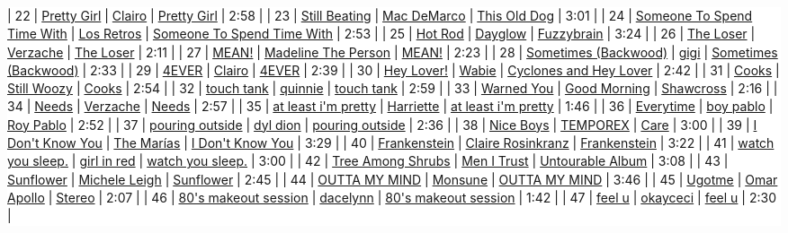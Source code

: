 | 22 | [Pretty Girl](https://open.spotify.com/track/0KyAGiNGUytG5JLxJu4F6l) | [Clairo](https://open.spotify.com/artist/3l0CmX0FuQjFxr8SK7Vqag) | [Pretty Girl](https://open.spotify.com/album/3nkwKrSQJ9l84VV8uuymk9) | 2:58 |
| 23 | [Still Beating](https://open.spotify.com/track/4LpUpiYoZ2M3Z1kmhn4EQo) | [Mac DeMarco](https://open.spotify.com/artist/3Sz7ZnJQBIHsXLUSo0OQtM) | [This Old Dog](https://open.spotify.com/album/4NNq2vwTapv4fSJcrZbPH7) | 3:01 |
| 24 | [Someone To Spend Time With](https://open.spotify.com/track/6SE4JAo7T8C7XkFka5bbga) | [Los Retros](https://open.spotify.com/artist/0qraFJK6boYSp4ZMMX4PzG) | [Someone To Spend Time With](https://open.spotify.com/album/0DyyOMpwfB5KS6OFNiUV1m) | 2:53 |
| 25 | [Hot Rod](https://open.spotify.com/track/5euumi7eqEgmxvCIJw2pSp) | [Dayglow](https://open.spotify.com/artist/6eJa3zG1QZLRB3xgRuyxbm) | [Fuzzybrain](https://open.spotify.com/album/7GYzQIMfdDWo2XC4BDLHPk) | 3:24 |
| 26 | [The Loser](https://open.spotify.com/track/0yTGQpPOgcsS8Xqp5bQO58) | [Verzache](https://open.spotify.com/artist/59KX7XUUgAOOo5IyDjca0T) | [The Loser](https://open.spotify.com/album/77bm4AHldCf4STieStlVJg) | 2:11 |
| 27 | [MEAN!](https://open.spotify.com/track/0KQRhak4Irr2CKxgQ9U6ay) | [Madeline The Person](https://open.spotify.com/artist/79GARbspzW3V7Kb07hTLoY) | [MEAN!](https://open.spotify.com/album/1JX43p0bIGOMiHjdgoyAQD) | 2:23 |
| 28 | [Sometimes \(Backwood\)](https://open.spotify.com/track/1ElGmhauttS9p7LwmHG9uM) | [gigi](https://open.spotify.com/artist/3FVGHhoCQxw0fmNhRMhmOT) | [Sometimes \(Backwood\)](https://open.spotify.com/album/3hdw3AH6dkRpONWlJnotZn) | 2:33 |
| 29 | [4EVER](https://open.spotify.com/track/5mIOsPuQdXchVY0jB5NO9Q) | [Clairo](https://open.spotify.com/artist/3l0CmX0FuQjFxr8SK7Vqag) | [4EVER](https://open.spotify.com/album/7E5bHNtTN25JAw8vJALDz9) | 2:39 |
| 30 | [Hey Lover!](https://open.spotify.com/track/7rC3P7tpWriaC4hYWKwGQd) | [Wabie](https://open.spotify.com/artist/3wOQaMNQU0rbzWyGXIudmE) | [Cyclones and Hey Lover](https://open.spotify.com/album/076hhK2bCjHhQJqWY7wRh0) | 2:42 |
| 31 | [Cooks](https://open.spotify.com/track/75TDPu9k7Yv3IovdYaNCwk) | [Still Woozy](https://open.spotify.com/artist/4iMO20EPodreIaEl8qW66y) | [Cooks](https://open.spotify.com/album/6P5uQurlsYMrmOgGRd3xpz) | 2:54 |
| 32 | [touch tank](https://open.spotify.com/track/1S3ZeV4CEdqbzBYwu0pxE7) | [quinnie](https://open.spotify.com/artist/4aEuFytRb43SAgjchJDk5e) | [touch tank](https://open.spotify.com/album/4XsixtHgUzRfUd9zrhX5eh) | 2:59 |
| 33 | [Warned You](https://open.spotify.com/track/3GahMRXI3rL2JVeSLZBRnF) | [Good Morning](https://open.spotify.com/artist/2kMzxA8edU05hvMFU493zJ) | [Shawcross](https://open.spotify.com/album/3KpFXHl7zzp0Cjvww3AUFs) | 2:16 |
| 34 | [Needs](https://open.spotify.com/track/0WKmVAD4VWk5EdTyCFILi4) | [Verzache](https://open.spotify.com/artist/59KX7XUUgAOOo5IyDjca0T) | [Needs](https://open.spotify.com/album/1QP3qNaDwOJByK4D0WHOFE) | 2:57 |
| 35 | [at least i'm pretty](https://open.spotify.com/track/69BSm4vFLLo4L8nUulybMc) | [Harriette](https://open.spotify.com/artist/4pvvhffb5CTrWsrTCf3tMa) | [at least i'm pretty](https://open.spotify.com/album/3HA6ZaA6AZt86W0hIWFetL) | 1:46 |
| 36 | [Everytime](https://open.spotify.com/track/4zvHZWOGyL7WcmqHOgtGCW) | [boy pablo](https://open.spotify.com/artist/7wbkl3zgDZEoZer357mVIw) | [Roy Pablo](https://open.spotify.com/album/1D3JNjKm7QRaHcIBzv0Xdn) | 2:52 |
| 37 | [pouring outside](https://open.spotify.com/track/7g1251d41qVR8kq6yz9XXa) | [dyl dion](https://open.spotify.com/artist/6oqHT4S7trO98T8NkbQJ4h) | [pouring outside](https://open.spotify.com/album/6P5mONYxeYoklwHZa8VLFx) | 2:36 |
| 38 | [Nice Boys](https://open.spotify.com/track/6uuBSo3wXnosEWVXRzZDTf) | [TEMPOREX](https://open.spotify.com/artist/3BBCgZVbXFRzcnT1ewVfRt) | [Care](https://open.spotify.com/album/2oMgmFgwsFMrWJFL4WJ14G) | 3:00 |
| 39 | [I Don't Know You](https://open.spotify.com/track/4cJOLN346rtOty3UPACsao) | [The Marías](https://open.spotify.com/artist/2sSGPbdZJkaSE2AbcGOACx) | [I Don't Know You](https://open.spotify.com/album/5L8VJO457GXReKVVfRhzyM) | 3:29 |
| 40 | [Frankenstein](https://open.spotify.com/track/1xSmjB0t19q4CSJ0X0ymGB) | [Claire Rosinkranz](https://open.spotify.com/artist/3V0ZQW0dNuVaFtbVYgSI24) | [Frankenstein](https://open.spotify.com/album/740ehwZADpfoezUB54h6zE) | 3:22 |
| 41 | [watch you sleep.](https://open.spotify.com/track/6tMwheKgpMHBcHtr8aYMn8) | [girl in red](https://open.spotify.com/artist/3uwAm6vQy7kWPS2bciKWx9) | [watch you sleep.](https://open.spotify.com/album/788Q6tUcihFxDsOGGeyuFE) | 3:00 |
| 42 | [Tree Among Shrubs](https://open.spotify.com/track/4JYJU761kWJEK91hyug33F) | [Men I Trust](https://open.spotify.com/artist/3zmfs9cQwzJl575W1ZYXeT) | [Untourable Album](https://open.spotify.com/album/7FkJxlcljM6Ix0pC2JSNOE) | 3:08 |
| 43 | [Sunflower](https://open.spotify.com/track/1camd9eP6HEbhNjXww8FKN) | [Michele Leigh](https://open.spotify.com/artist/2VRzDvOFUJEFtt0vvnPg9A) | [Sunflower](https://open.spotify.com/album/2mHFAtwST4vVJPdnV8ApHk) | 2:45 |
| 44 | [OUTTA MY MIND](https://open.spotify.com/track/7zTTDkkLkJ2iHAqq1daDCr) | [Monsune](https://open.spotify.com/artist/6NgYKD0TKGjwtRFqTyyqKF) | [OUTTA MY MIND](https://open.spotify.com/album/6WWXMhWEmIM9SaAyZCFvYL) | 3:46 |
| 45 | [Ugotme](https://open.spotify.com/track/5Ju9aLa212eAILfl5sWkjc) | [Omar Apollo](https://open.spotify.com/artist/5FxD8fkQZ6KcsSYupDVoSO) | [Stereo](https://open.spotify.com/album/1DEqCWbOzKMhxRoTPz21Ht) | 2:07 |
| 46 | [80's makeout session](https://open.spotify.com/track/6RObO033GGC7mReVoRQJPU) | [dacelynn](https://open.spotify.com/artist/4HcCn0kCOvr5D6BItsWVFh) | [80's makeout session](https://open.spotify.com/album/6MHmgFBPMdhNdj6HamqlYe) | 1:42 |
| 47 | [feel u](https://open.spotify.com/track/5pm9nGzY5b5gp424c6iYZh) | [okayceci](https://open.spotify.com/artist/1NCMfKfYXbyLqsChnYNd3P) | [feel u](https://open.spotify.com/album/34ZrL9unzACdI1d3UF2SlR) | 2:30 |